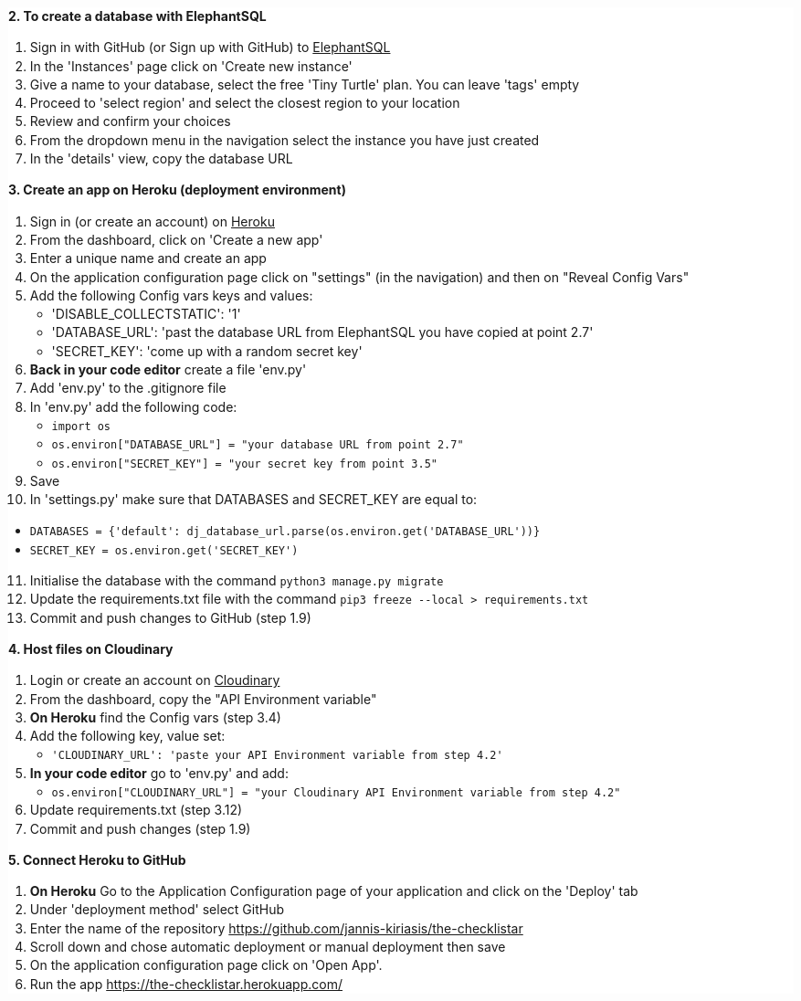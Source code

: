**2. To create a database with ElephantSQL**
1. Sign in with GitHub (or Sign up with GitHub) to [ElephantSQL](https://www.elephantsql.com/)
2. In the 'Instances' page click on 'Create new instance'
3. Give a name to your database, select the free 'Tiny Turtle' plan. You can leave 'tags' empty
4. Proceed to 'select region' and select the closest region to your location
5. Review and confirm your choices
6. From the dropdown menu in the navigation select the instance you have just created
7. In the 'details' view, copy the database URL

**3. Create an app on Heroku (deployment environment)**
1. Sign in (or create an account) on [Heroku](https://heroku.com/)
2. From the dashboard, click on 'Create a new app'
3. Enter a unique name and create an app
4. On the application configuration page click on "settings" (in the navigation) and then on "Reveal Config Vars"
5. Add the following Config vars keys and values:
   - 'DISABLE_COLLECTSTATIC': '1'
   - 'DATABASE_URL': 'past the database URL from ElephantSQL you have copied at point 2.7'
   - 'SECRET_KEY': 'come up with a random secret key'
6. **Back in your code editor** create a file 'env.py'
7. Add 'env.py' to the .gitignore file
8. In 'env.py' add the following code:
   - `import os`
   - `os.environ["DATABASE_URL"] = "your database URL from point 2.7"`
   - `os.environ["SECRET_KEY"] = "your secret key from point 3.5"`
9. Save
10. In 'settings.py' make sure that DATABASES and SECRET_KEY are equal to:
   - `DATABASES = {'default': dj_database_url.parse(os.environ.get('DATABASE_URL'))}`
   - `SECRET_KEY = os.environ.get('SECRET_KEY')`
11. Initialise the database with the command `python3 manage.py migrate`
12. Update the requirements.txt file with the command `pip3 freeze --local > requirements.txt`
13. Commit and push changes to GitHub (step 1.9)

**4. Host files on Cloudinary**
1. Login or create an account on [Cloudinary](https://cloudinary.com/)
2. From the dashboard, copy the "API Environment variable"
3. **On Heroku** find the Config vars (step 3.4)
4. Add the following key, value set:
   - `'CLOUDINARY_URL': 'paste your API Environment variable from step 4.2'`
5. **In your code editor** go to 'env.py' and add:
   - `os.environ["CLOUDINARY_URL"] = "your Cloudinary API Environment variable from step 4.2"`
6. Update requirements.txt (step 3.12)
7. Commit and push changes (step 1.9)

**5. Connect Heroku to GitHub**
1. **On Heroku** Go to the Application Configuration page of your application and click on the 'Deploy' tab
2. Under 'deployment method' select GitHub
3. Enter the name of the repository https://github.com/jannis-kiriasis/the-checklistar
4. Scroll down and chose automatic deployment or manual deployment then save
5. On the application configuration page click on 'Open App'.
6. Run the app https://the-checklistar.herokuapp.com/
